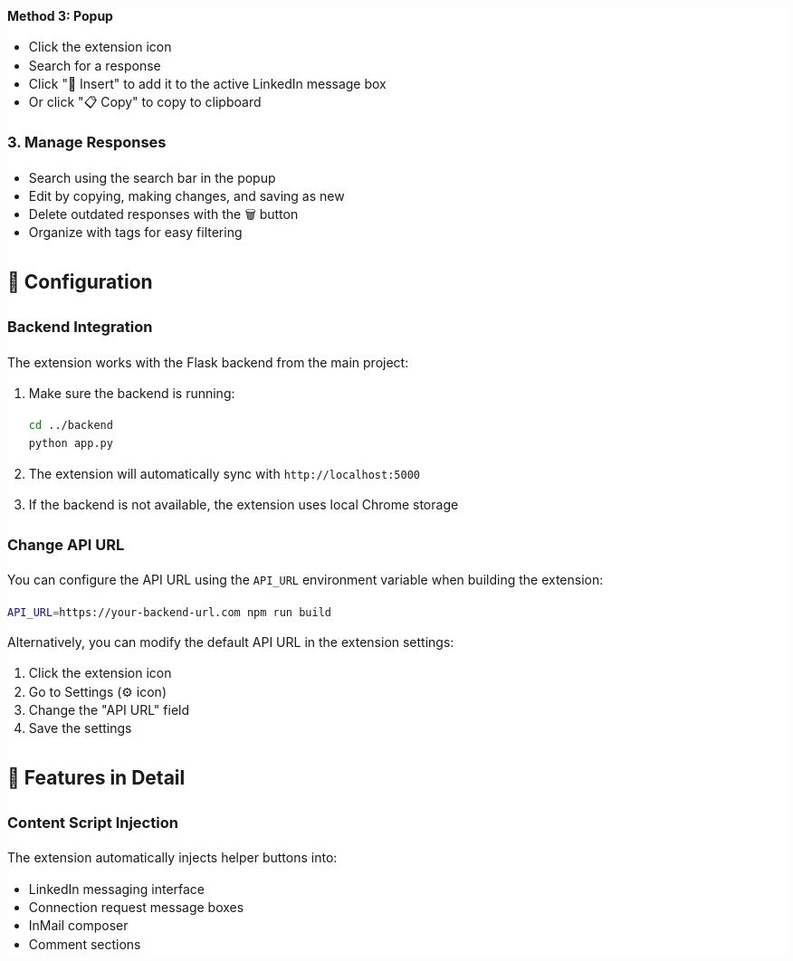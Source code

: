 **Method 3: Popup**

- Click the extension icon
- Search for a response
- Click "📝 Insert" to add it to the active LinkedIn message box
- Or click "📋 Copy" to copy to clipboard

### 3. Manage Responses

- Search using the search bar in the popup
- Edit by copying, making changes, and saving as new
- Delete outdated responses with the 🗑️ button
- Organize with tags for easy filtering

## 🔧 Configuration

### Backend Integration

The extension works with the Flask backend from the main project:

1. Make sure the backend is running:

   ```bash
   cd ../backend
   python app.py
   ```

2. The extension will automatically sync with `http://localhost:5000`

3. If the backend is not available, the extension uses local Chrome storage

### Change API URL

You can configure the API URL using the `API_URL` environment variable when building the extension:

```bash
API_URL=https://your-backend-url.com npm run build
```

Alternatively, you can modify the default API URL in the extension settings:

1. Click the extension icon
2. Go to Settings (⚙️ icon)
3. Change the "API URL" field
4. Save the settings

## 🎨 Features in Detail

### Content Script Injection

The extension automatically injects helper buttons into:

- LinkedIn messaging interface
- Connection request message boxes
- InMail composer
- Comment sections
